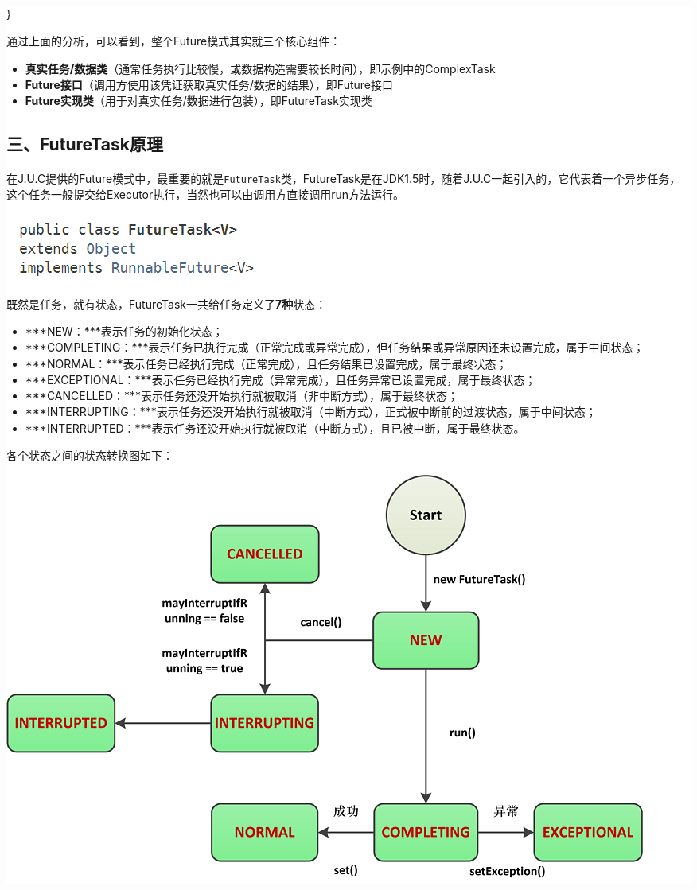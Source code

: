 }

通过上面的分析，可以看到，整个Future模式其实就三个核心组件：

- **真实任务/数据类**（通常任务执行比较慢，或数据构造需要较长时间），即示例中的ComplexTask
- **Future接口**（调用方使用该凭证获取真实任务/数据的结果），即Future接口
- **Future实现类**（用于对真实任务/数据进行包装），即FutureTask实现类

## 三、FutureTask原理

在J.U.C提供的Future模式中，最重要的就是`FutureTask`类，FutureTask是在JDK1.5时，随着J.U.C一起引入的，它代表着一个异步任务，这个任务一般提交给Executor执行，当然也可以由调用方直接调用run方法运行。

![clipboard.png](assets/2920913127-5bce7522d3936_articlex.png)

既然是任务，就有状态，FutureTask一共给任务定义了**7种**状态：

- ***NEW：\***表示任务的初始化状态；
- ***COMPLETING：\***表示任务已执行完成（正常完成或异常完成），但任务结果或异常原因还未设置完成，属于中间状态；
- ***NORMAL：\***表示任务已经执行完成（正常完成），且任务结果已设置完成，属于最终状态；
- ***EXCEPTIONAL：\***表示任务已经执行完成（异常完成），且任务异常已设置完成，属于最终状态；
- ***CANCELLED：\***表示任务还没开始执行就被取消（非中断方式），属于最终状态；
- ***INTERRUPTING：\***表示任务还没开始执行就被取消（中断方式），正式被中断前的过渡状态，属于中间状态；
- ***INTERRUPTED：\***表示任务还没开始执行就被取消（中断方式），且已被中断，属于最终状态。

各个状态之间的状态转换图如下：

![clipboard.png](assets/1775204445-5bce7fc20832b_articlex.png)
